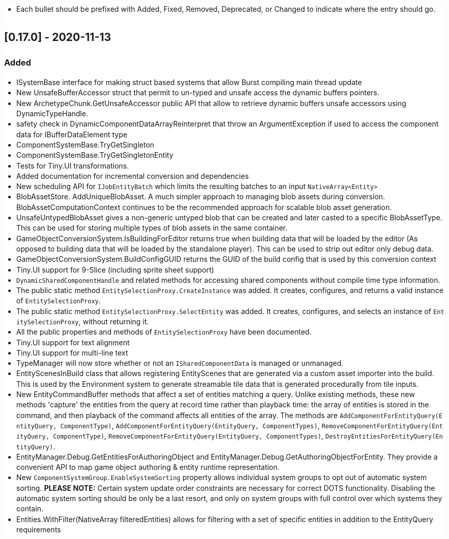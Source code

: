 * Each bullet should be prefixed with Added, Fixed, Removed, Deprecated, or Changed to indicate where the entry should go.



## [0.17.0] - 2020-11-13

### Added

* ISystemBase interface for making struct based systems that allow Burst compiling main thread update
* New UnsafeBufferAccessor struct that permit to un-typed and unsafe access the dynamic buffers pointers.
* New ArchetypeChunk.GetUnsafeAccessor public API that allow to retrieve dynamic buffers unsafe accessors using DynamicTypeHandle.
* safety check in DynamicComponentDataArrayReinterpret<T> that throw an ArgumentException if used to access the component data for IBufferDataElement type
* ComponentSystemBase.TryGetSingleton
* ComponentSystemBase.TryGetSingletonEntity
* Tests for Tiny.UI transformations.
* Added documentation for incremental conversion and dependencies
* New scheduling API for `IJobEntityBatch` which limits the resulting batches to an input `NativeArray<Entity>`
* BlobAssetStore. AddUniqueBlobAsset. A much simpler approach to managing blob assets during conversion. BlobAssetComputationContext continues to be the recommended approach for scalable blob asset generation.
* UnsafeUntypedBlobAsset gives a non-generic untyped blob that can be created and later casted to a specific BlobAssetType. This can be used for storing multiple types of blob assets in the same container.
* GameObjectConversionSystem.IsBuildingForEditor returns true when building data that will be loaded by the editor (As opposed to building data that will be loaded by the standalone player). This can be used to strip out editor only debug data.
* GameObjectConversionSystem.BuildConfigGUID returns the GUID of the build config that is used by this conversion context
* Tiny.UI support for 9-Slice (including sprite sheet support)
* `DynamicSharedComponentHandle` and related methods for accessing shared components without compile time type information.
* The public static method `EntitySelectionProxy.CreateInstance` was added. It creates, configures, and returns a valid instance of `EntitySelectionProxy`.
* The public static method `EntitySelectionProxy.SelectEntity` was added. It creates, configures, and selects an instance of `EntitySelectionProxy`, without returning it.
* All the public properties and methods of `EntitySelectionProxy` have been documented.
* Tiny.UI support for text alignment
* Tiny.UI support for multi-line text
* TypeManager will now store whether or not an `ISharedComponentData` is managed or unmanaged.
* EntityScenesInBuild class that allows registering EntityScenes that are generated via a custom asset importer into the build. This is used by the Environment system to generate streamable tile data that is generated procedurally from tile inputs.
* New EntityCommandBuffer methods that affect a set of entities matching a query. Unlike existing methods, these new methods 'capture' the entities from the query at record time rather than playback time: the array of entities is stored in the command, and then playback of the command affects all entities of the array. The methods are `AddComponentForEntityQuery(EntityQuery, ComponentType)`, `AddComponentForEntityQuery(EntityQuery, ComponentTypes)`, `RemoveComponentForEntityQuery(EntityQuery, ComponentType)`, `RemoveComponentForEntityQuery(EntityQuery, ComponentTypes)`, `DestroyEntitiesForEntityQuery(EntityQuery)`.
* EntityManager.Debug.GetEntitiesForAuthoringObject and EntityManager.Debug.GetAuthoringObjectForEntity. They provide a convenient API to map game object authoring & entity runtime representation.
* New `ComponentSystemGroup.EnableSystemSorting` property allows individual system groups to opt out of automatic system sorting. **PLEASE NOTE:** Certain system update order constraints are necessary for correct DOTS functionality. Disabling the automatic system sorting should be only be a last resort, and only on system groups with full control over which systems they contain.
* Entities.WithFilter(NativeArray<Entity> filteredEntities) allows for filtering with a set of specific entities in addition to the EntityQuery requirements